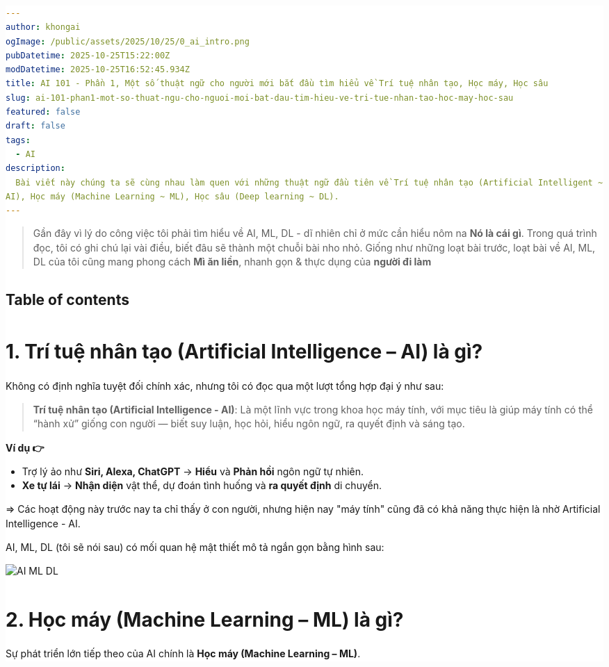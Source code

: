 ```yaml
---
author: khongai
ogImage: /public/assets/2025/10/25/0_ai_intro.png
pubDatetime: 2025-10-25T15:22:00Z
modDatetime: 2025-10-25T16:52:45.934Z
title: AI 101 - Phần 1, Một số thuật ngữ cho người mới bắt đầu tìm hiểu về Trí tuệ nhân tạo, Học máy, Học sâu
slug: ai-101-phan1-mot-so-thuat-ngu-cho-nguoi-moi-bat-dau-tim-hieu-ve-tri-tue-nhan-tao-hoc-may-hoc-sau
featured: false
draft: false
tags:
  - AI
description:
  Bài viết này chúng ta sẽ cùng nhau làm quen với những thuật ngữ đầu tiên về Trí tuệ nhân tạo (Artificial Intelligent ~ AI), Học máy (Machine Learning ~ ML), Học sâu (Deep learning ~ DL).
---
```


>Gần đây vì lý do công việc tôi phải tìm hiểu về AI, ML, DL - dĩ nhiên chỉ ở mức cần hiểu nôm na **Nó là cái gì**. Trong quá trình đọc, tôi có ghi chú lại vài điều, biết đâu sẽ thành một chuỗi bài nho nhỏ. Giống như những loạt bài trước, loạt bài về AI, ML, DL của tôi cũng mang phong cách **Mì ăn liền**, nhanh gọn & thực dụng của **người đi làm**

## Table of contents

# 1. Trí tuệ nhân tạo (Artificial Intelligence – AI) là gì?

Không có định nghĩa tuyệt đối chính xác, nhưng tôi có đọc qua một lượt tổng hợp đại ý như sau:

> **Trí tuệ nhân tạo (Artificial Intelligence - AI)**: Là một lĩnh vực trong khoa học máy tính, với mục tiêu là giúp máy tính có thể “hành xử” giống con người — biết suy luận, học hỏi, hiểu ngôn ngữ, ra quyết định và sáng tạo.

**Ví dụ 👉**

* Trợ lý ảo như **Siri, Alexa, ChatGPT** → **Hiểu** và **Phản hồi** ngôn ngữ tự nhiên.
* **Xe tự lái** → **Nhận diện** vật thể, dự đoán tình huống và **ra quyết định** di chuyển.

=> Các hoạt động này trước nay ta chỉ thấy ở con người, nhưng hiện nay "máy tính" cũng đã có khả năng thực hiện là nhờ Artificial Intelligence - AI.

AI, ML, DL (tôi sẽ nói sau) có mối quan hệ mật thiết mô tả ngắn gọn bằng hình sau:

![AI ML DL](/assets/2025/10/25/03_ai_overview.png)


# 2. Học máy (Machine Learning – ML) là gì?

Sự phát triển lớn tiếp theo của AI chính là **Học máy (Machine Learning – ML)**.
